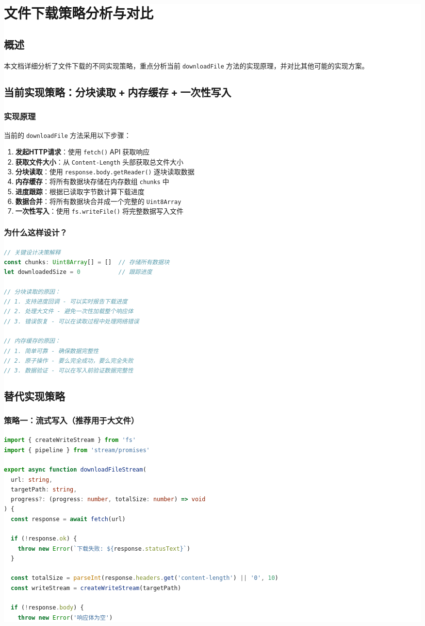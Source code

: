 # 文件下载策略分析与对比

## 概述

本文档详细分析了文件下载的不同实现策略，重点分析当前 `downloadFile` 方法的实现原理，并对比其他可能的实现方案。

## 当前实现策略：分块读取 + 内存缓存 + 一次性写入

### 实现原理

当前的 `downloadFile` 方法采用以下步骤：

1. **发起HTTP请求**：使用 `fetch()` API 获取响应
2. **获取文件大小**：从 `Content-Length` 头部获取总文件大小
3. **分块读取**：使用 `response.body.getReader()` 逐块读取数据
4. **内存缓存**：将所有数据块存储在内存数组 `chunks` 中
5. **进度跟踪**：根据已读取字节数计算下载进度
6. **数据合并**：将所有数据块合并成一个完整的 `Uint8Array`
7. **一次性写入**：使用 `fs.writeFile()` 将完整数据写入文件

### 为什么这样设计？

```typescript
// 关键设计决策解释
const chunks: Uint8Array[] = []  // 存储所有数据块
let downloadedSize = 0           // 跟踪进度

// 分块读取的原因：
// 1. 支持进度回调 - 可以实时报告下载进度
// 2. 处理大文件 - 避免一次性加载整个响应体
// 3. 错误恢复 - 可以在读取过程中处理网络错误

// 内存缓存的原因：
// 1. 简单可靠 - 确保数据完整性
// 2. 原子操作 - 要么完全成功，要么完全失败
// 3. 数据验证 - 可以在写入前验证数据完整性
```

## 替代实现策略

### 策略一：流式写入（推荐用于大文件）

```typescript
import { createWriteStream } from 'fs'
import { pipeline } from 'stream/promises'

export async function downloadFileStream(
  url: string,
  targetPath: string,
  progress?: (progress: number, totalSize: number) => void
) {
  const response = await fetch(url)

  if (!response.ok) {
    throw new Error(`下载失败: ${response.statusText}`)
  }

  const totalSize = parseInt(response.headers.get('content-length') || '0', 10)
  const writeStream = createWriteStream(targetPath)

  if (!response.body) {
    throw new Error('响应体为空')
```